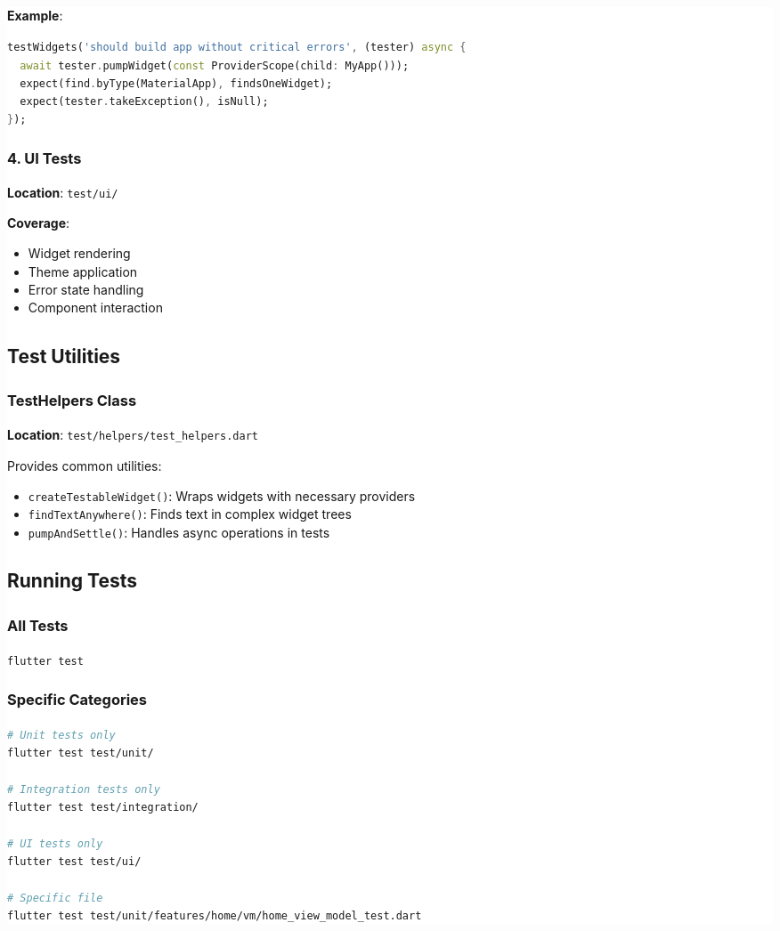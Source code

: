 **Example**:

```dart
testWidgets('should build app without critical errors', (tester) async {
  await tester.pumpWidget(const ProviderScope(child: MyApp()));
  expect(find.byType(MaterialApp), findsOneWidget);
  expect(tester.takeException(), isNull);
});
```

### 4. UI Tests

**Location**: `test/ui/`

**Coverage**:

- Widget rendering
- Theme application
- Error state handling
- Component interaction

## Test Utilities

### TestHelpers Class

**Location**: `test/helpers/test_helpers.dart`

Provides common utilities:

- `createTestableWidget()`: Wraps widgets with necessary providers
- `findTextAnywhere()`: Finds text in complex widget trees
- `pumpAndSettle()`: Handles async operations in tests

## Running Tests

### All Tests

```bash
flutter test
```

### Specific Categories

```bash
# Unit tests only
flutter test test/unit/

# Integration tests only  
flutter test test/integration/

# UI tests only
flutter test test/ui/

# Specific file
flutter test test/unit/features/home/vm/home_view_model_test.dart
```

